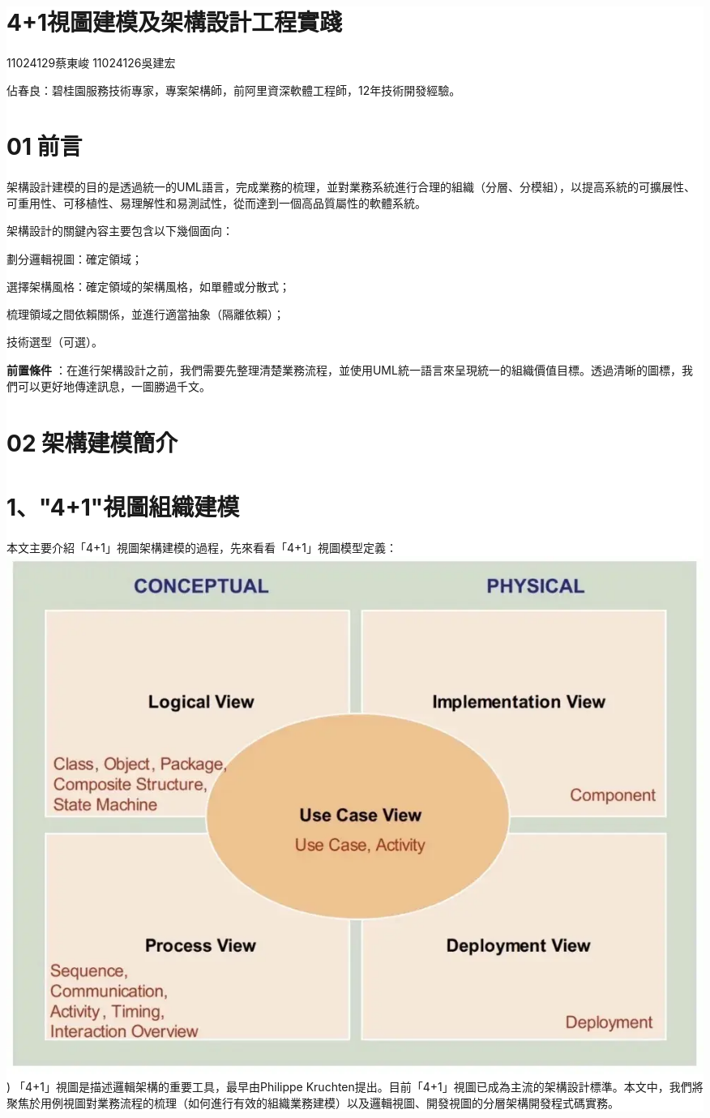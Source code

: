 # **4+1視圖建模及架構設計工程實踐**
11024129蔡東峻 11024126吳建宏

佔春良：碧桂園服務技術專家，專案架構師，前阿里資深軟體工程師，12年技術開發經驗。
# 01 前言
架構設計建模的目的是透過統一的UML語言，完成業務的梳理，並對業務系統進行合理的組織（分層、分模組），以提高系統的可擴展性、可重用性、可移植性、易理解性和易測試性，從而達到一個高品質屬性的軟體系統。

架構設計的關鍵內容主要包含以下幾個面向：

劃分邏輯視圖：確定領域；

選擇架構風格：確定領域的架構風格，如單體或分散式；

梳理領域之間依賴關係，並進行適當抽象（隔離依賴）；

技術選型（可選）。

**前置條件**
：在進行架構設計之前，我們需要先整理清楚業務流程，並使用UML統一語言來呈現統一的組織價值目標。透過清晰的圖標，我們可以更好地傳達訊息，一圖勝過千文。
# 02 架構建模簡介
# 1、"4+1"視圖組織建模
本文主要介紹「4+1」視圖架構建模的過程，先來看看「4+1」視圖模型定義：
![image](https://github.com/11024129/11024129..11024126/blob/main/%E5%9C%96%E4%B8%80.jpg)
)
「4+1」視圖是描述邏輯架構的重要工具，最早由Philippe Kruchten提出。目前「4+1」視圖已成為主流的架構設計標準。本文中，我們將聚焦於用例視圖對業務流程的梳理（如何進行有效的組織業務建模）以及邏輯視圖、開發視圖的分層架構開發程式碼實務。
